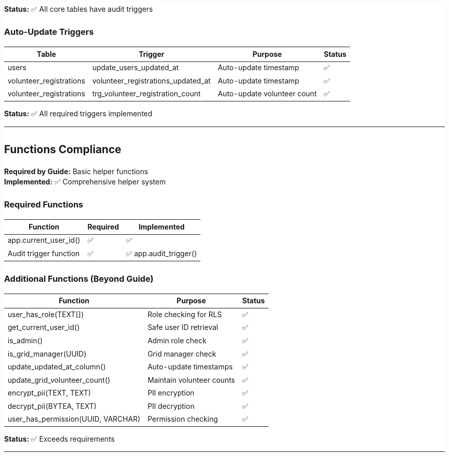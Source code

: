 **Status:** ✅ All core tables have audit triggers

### Auto-Update Triggers

| Table | Trigger | Purpose | Status |
|-------|---------|---------|--------|
| users | update_users_updated_at | Auto-update timestamp | ✅ |
| volunteer_registrations | volunteer_registrations_updated_at | Auto-update timestamp | ✅ |
| volunteer_registrations | trg_volunteer_registration_count | Auto-update volunteer count | ✅ |

**Status:** ✅ All required triggers implemented

---

## Functions Compliance

**Required by Guide:** Basic helper functions  
**Implemented:** ✅ Comprehensive helper system

### Required Functions

| Function | Required | Implemented |
|----------|----------|-------------|
| app.current_user_id() | ✅ | ✅ |
| Audit trigger function | ✅ | ✅ app.audit_trigger() |

### Additional Functions (Beyond Guide)

| Function | Purpose | Status |
|----------|---------|--------|
| user_has_role(TEXT[]) | Role checking for RLS | ✅ |
| get_current_user_id() | Safe user ID retrieval | ✅ |
| is_admin() | Admin role check | ✅ |
| is_grid_manager(UUID) | Grid manager check | ✅ |
| update_updated_at_column() | Auto-update timestamps | ✅ |
| update_grid_volunteer_count() | Maintain volunteer counts | ✅ |
| encrypt_pii(TEXT, TEXT) | PII encryption | ✅ |
| decrypt_pii(BYTEA, TEXT) | PII decryption | ✅ |
| user_has_permission(UUID, VARCHAR) | Permission checking | ✅ |

**Status:** ✅ Exceeds requirements

---
